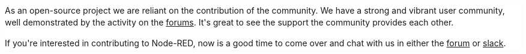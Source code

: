 As an open-source project we are reliant on the contribution of the community.
We have a strong and vibrant user community, well demonstrated by the activity on the
[forums](https://discourse.nodered.org). It's great to see the support the community
provides each other.

If you're interested in contributing to Node-RED, now is a good time to come over
and chat with us in either the [forum](https://discourse.nodered.org) or [slack](https://nodered.org/slack).
